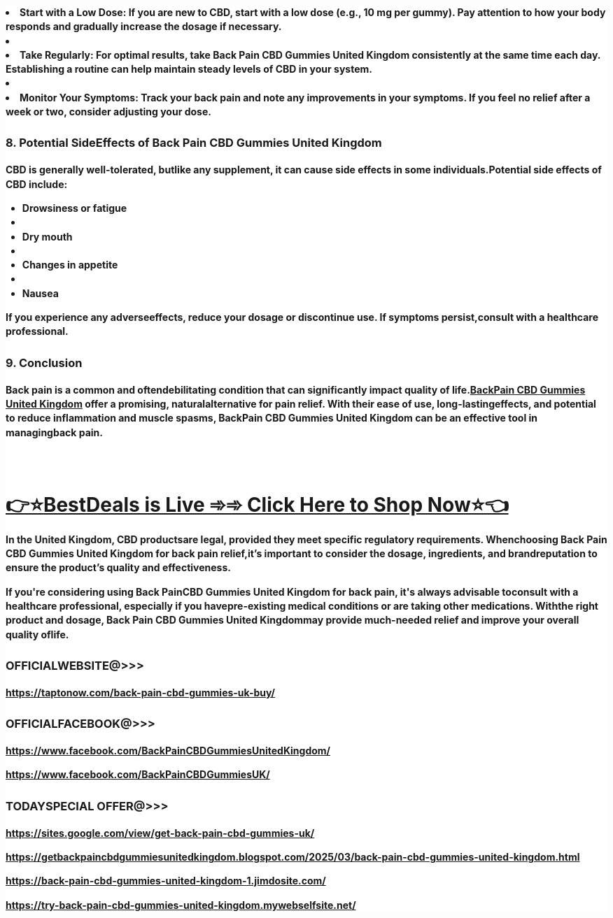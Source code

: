 <li><strong>Start with a Low Dose: If you are new to CBD, start with a low dose (e.g., 10 mg per gummy). Pay attention to how your body responds and gradually increase the dosage if necessary.</strong></li>
<li></li>
<li><strong>Take Regularly: For optimal results, take Back Pain CBD Gummies United Kingdom consistently at the same time each day. Establishing a routine can help maintain steady levels of CBD in your system.</strong></li>
<li></li>
<li><strong>Monitor Your Symptoms: Track your back pain and note any improvements in your symptoms. If you feel no relief after a week or two, consider adjusting your dose.</strong></li>
</ol>
<h3><strong>8. Potential SideEffects of Back Pain CBD Gummies United Kingdom</strong></h3>
<p><strong>CBD is generally well-tolerated, butlike any supplement, it can cause side effects in some individuals.Potential side effects of CBD include:</strong></p>
<ul>
<li><strong>Drowsiness or fatigue</strong></li>
<li></li>
<li><strong>Dry mouth</strong></li>
<li></li>
<li><strong>Changes in appetite</strong></li>
<li></li>
<li><strong>Nausea</strong></li>
</ul>
<p><strong>If you experience any adverseeffects, reduce your dosage or discontinue use. If symptoms persist,consult with a healthcare professional.</strong></p>
<h3><strong>9. Conclusion</strong></h3>
<p><strong>Back pain is a common and oftendebilitating condition that can significantly impact quality of life.</strong><a href="https://www.facebook.com/BackPainCBDGummiesUnitedKingdom/"><strong>BackPain CBD Gummies United Kingdom</strong></a><strong>&nbsp;offer a promising, naturalalternative for pain relief. With their ease of use, long-lastingeffects, and potential to reduce inflammation and muscle spasms, BackPain CBD Gummies United Kingdom can be an effective tool in managingback pain.</strong></p>
<figure class="w-richtext-align-center w-richtext-figure-type-image">
<div><img src="https://cdn.prod.website-files.com/67c53766d5c48649faa9afd1/67c54467a2856650b1b0b289_artworks-PLcJJN4UWLSj2BzG-TDxykw-t500x500.jpg" alt="" /></div>
</figure>
<h1><a href="https://taptonow.com/back-pain-cbd-gummies-uk-buy/">👉⭐<strong>BestDeals is Live ➾➾ Click Here to Shop Now⭐👈</strong></a></h1>
<p><strong>In the United Kingdom, CBD productsare legal, provided they meet specific regulatory requirements. Whenchoosing Back Pain CBD Gummies United Kingdom for back pain relief,it&rsquo;s important to consider the dosage, ingredients, and brandreputation to ensure the product&rsquo;s quality and effectiveness.</strong></p>
<p><strong>If you're considering using Back PainCBD Gummies United Kingdom for back pain, it's always advisable toconsult with a healthcare professional, especially if you havepre-existing medical conditions or are taking other medications. Withthe right product and dosage, Back Pain CBD Gummies United Kingdommay provide much-needed relief and improve your overall quality oflife.</strong></p>
<h3><strong>OFFICIALWEBSITE@&gt;&gt;&gt;</strong></h3>
<p><a href="https://taptonow.com/back-pain-cbd-gummies-uk-buy/"><strong>https://taptonow.com/back-pain-cbd-gummies-uk-buy/</strong></a></p>
<h3><strong>OFFICIALFACEBOOK@&gt;&gt;&gt;</strong></h3>
<p><a href="https://www.facebook.com/BackPainCBDGummiesUnitedKingdom/"><strong>https://www.facebook.com/BackPainCBDGummiesUnitedKingdom/</strong></a></p>
<p><a href="https://www.facebook.com/BackPainCBDGummiesUK/"><strong>https://www.facebook.com/BackPainCBDGummiesUK/</strong></a></p>
<h3><strong>TODAYSPECIAL OFFER@&gt;&gt;&gt;</strong></h3>
<p><a href="https://sites.google.com/view/get-back-pain-cbd-gummies-uk/"><strong>https://sites.google.com/view/get-back-pain-cbd-gummies-uk/</strong></a></p>
<p><a href="https://getbackpaincbdgummiesunitedkingdom.blogspot.com/2025/03/back-pain-cbd-gummies-united-kingdom.html"><strong>https://getbackpaincbdgummiesunitedkingdom.blogspot.com/2025/03/back-pain-cbd-gummies-united-kingdom.html</strong></a></p>
<p><a href="https://back-pain-cbd-gummies-united-kingdom-1.jimdosite.com/"><strong>https://back-pain-cbd-gummies-united-kingdom-1.jimdosite.com/</strong></a></p>
<p><a href="https://try-back-pain-cbd-gummies-united-kingdom.mywebselfsite.net/"><strong>https://try-back-pain-cbd-gummies-united-kingdom.mywebselfsite.net/</strong></a></p>